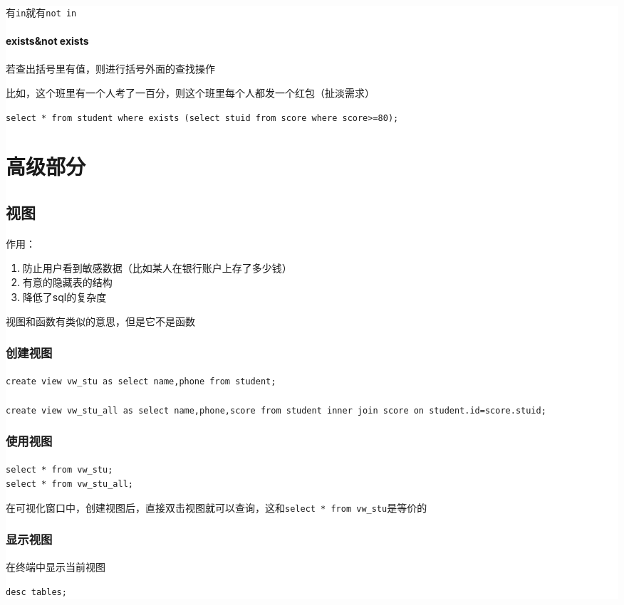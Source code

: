 有`in`就有`not in `   

#### exists&not exists

若查出括号里有值，则进行括号外面的查找操作

比如，这个班里有一个人考了一百分，则这个班里每个人都发一个红包（扯淡需求）

```mysql
select * from student where exists (select stuid from score where score>=80);
```





# 高级部分

## 视图

作用：

1. 防止用户看到敏感数据（比如某人在银行账户上存了多少钱）
2. 有意的隐藏表的结构
3. 降低了sql的复杂度



视图和函数有类似的意思，但是它不是函数



### 创建视图

```mysql
create view vw_stu as select name,phone from student;

create view vw_stu_all as select name,phone,score from student inner join score on student.id=score.stuid;
```



### 使用视图

```mysql
select * from vw_stu;
select * from vw_stu_all;
```

在可视化窗口中，创建视图后，直接双击视图就可以查询，这和`select * from vw_stu`是等价的



### 显示视图

在终端中显示当前视图

```mysql
desc tables;
```

